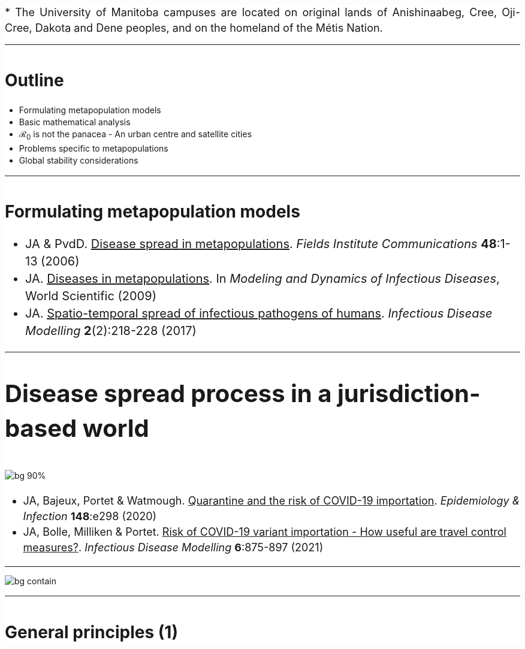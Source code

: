 <div style = "text-align: justify; position: relative; bottom: -5%; font-size:18px;">
* The University of Manitoba campuses are located on original lands of Anishinaabeg, Cree, Oji-Cree, Dakota and Dene peoples, and on the homeland of the Métis Nation.</div>

--- 


# Outline
- Formulating metapopulation models
- Basic mathematical analysis
- $\mathcal{R}_0$ is not the panacea - An urban centre and satellite cities
- Problems specific to metapopulations
- Global stability considerations

---


# Formulating metapopulation models

<div style = "position: relative; bottom: -40%; font-size:20px;">

- JA & PvdD. [Disease spread in metapopulations](https://server.math.umanitoba.ca/~jarino/publications/ArinoVdD-2006-FIC48.pdf). *Fields Institute Communications* **48**:1-13 (2006)
- JA. [Diseases in metapopulations](https://server.math.umanitoba.ca/~jarino/papers/Arino_metapopulations.pdf). In *Modeling and Dynamics of Infectious Diseases*, World Scientific (2009)
- JA. [Spatio-temporal spread of infectious pathogens of humans](https://doi.org/10.1016/j.idm.2017.05.001). *Infectious Disease Modelling* **2**(2):218-228 (2017)
</div>

---

<div style = "position: relative; top: -47%; font-size:40px">

**Disease spread process in a jurisdiction-based world**
</div>

![bg 90%](https://raw.githubusercontent.com/julien-arino/presentations/main/FIGS/importations/importation_process3.png)

<div style = "position: relative; bottom: -51%; font-size:18px;">

- JA, Bajeux, Portet & Watmough. [Quarantine and the risk of COVID-19 importation](https://doi.org/10.1017/S0950268820002988). *Epidemiology & Infection* **148**:e298 (2020)
- JA, Bolle, Milliken & Portet. [Risk of COVID-19 variant importation - How useful are travel control measures?](https://doi.org/10.1016/j.idm.2021.06.006). *Infectious Disease Modelling* **6**:875-897 (2021)
</div>

---

![bg contain](https://raw.githubusercontent.com/julien-arino/presentations/main/FIGS/spatial/J_WeightedVoronoi_zoom.png)

---

# General principles (1)
